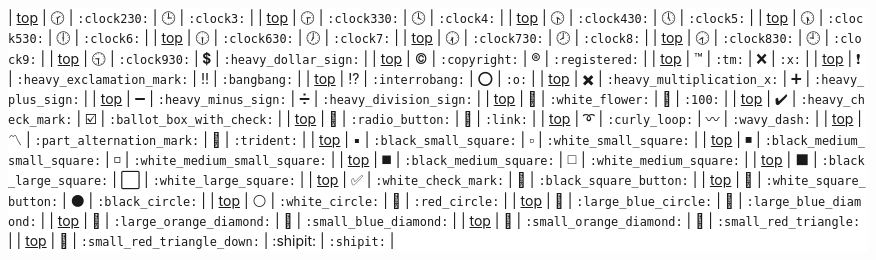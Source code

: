 | [top](#table-of-contents) | :clock230: | `:clock230:`  |  :clock3: | `:clock3:` |
| [top](#table-of-contents) | :clock330: | `:clock330:`  |  :clock4: | `:clock4:` |
| [top](#table-of-contents) | :clock430: | `:clock430:`  |  :clock5: | `:clock5:` |
| [top](#table-of-contents) | :clock530: | `:clock530:`  |  :clock6: | `:clock6:` |
| [top](#table-of-contents) | :clock630: | `:clock630:`  |  :clock7: | `:clock7:` |
| [top](#table-of-contents) | :clock730: | `:clock730:`  |  :clock8: | `:clock8:` |
| [top](#table-of-contents) | :clock830: | `:clock830:`  |  :clock9: | `:clock9:` |
| [top](#table-of-contents) | :clock930: | `:clock930:`  |  :heavy_dollar_sign: | `:heavy_dollar_sign:` |
| [top](#table-of-contents) | :copyright: | `:copyright:`  |  :registered: | `:registered:` |
| [top](#table-of-contents) | :tm: | `:tm:`  |  :x: | `:x:` |
| [top](#table-of-contents) | :heavy_exclamation_mark: | `:heavy_exclamation_mark:`  |  :bangbang: | `:bangbang:` |
| [top](#table-of-contents) | :interrobang: | `:interrobang:`  |  :o: | `:o:` |
| [top](#table-of-contents) | :heavy_multiplication_x: | `:heavy_multiplication_x:`  |  :heavy_plus_sign: | `:heavy_plus_sign:` |
| [top](#table-of-contents) | :heavy_minus_sign: | `:heavy_minus_sign:`  |  :heavy_division_sign: | `:heavy_division_sign:` |
| [top](#table-of-contents) | :white_flower: | `:white_flower:`  |  :100: | `:100:` |
| [top](#table-of-contents) | :heavy_check_mark: | `:heavy_check_mark:`  |  :ballot_box_with_check: | `:ballot_box_with_check:` |
| [top](#table-of-contents) | :radio_button: | `:radio_button:`  |  :link: | `:link:` |
| [top](#table-of-contents) | :curly_loop: | `:curly_loop:`  |  :wavy_dash: | `:wavy_dash:` |
| [top](#table-of-contents) | :part_alternation_mark: | `:part_alternation_mark:`  |  :trident: | `:trident:` |
| [top](#table-of-contents) | :black_small_square: | `:black_small_square:`  |  :white_small_square: | `:white_small_square:` |
| [top](#table-of-contents) | :black_medium_small_square: | `:black_medium_small_square:`  |  :white_medium_small_square: | `:white_medium_small_square:` |
| [top](#table-of-contents) | :black_medium_square: | `:black_medium_square:`  |  :white_medium_square: | `:white_medium_square:` |
| [top](#table-of-contents) | :black_large_square: | `:black_large_square:`  |  :white_large_square: | `:white_large_square:` |
| [top](#table-of-contents) | :white_check_mark: | `:white_check_mark:`  |  :black_square_button: | `:black_square_button:` |
| [top](#table-of-contents) | :white_square_button: | `:white_square_button:`  |  :black_circle: | `:black_circle:` |
| [top](#table-of-contents) | :white_circle: | `:white_circle:`  |  :red_circle: | `:red_circle:` |
| [top](#table-of-contents) | :large_blue_circle: | `:large_blue_circle:`  |  :large_blue_diamond: | `:large_blue_diamond:` |
| [top](#table-of-contents) | :large_orange_diamond: | `:large_orange_diamond:`  |  :small_blue_diamond: | `:small_blue_diamond:` |
| [top](#table-of-contents) | :small_orange_diamond: | `:small_orange_diamond:`  |  :small_red_triangle: | `:small_red_triangle:` |
| [top](#table-of-contents) | :small_red_triangle_down: | `:small_red_triangle_down:`  |  :shipit: | `:shipit:` |
